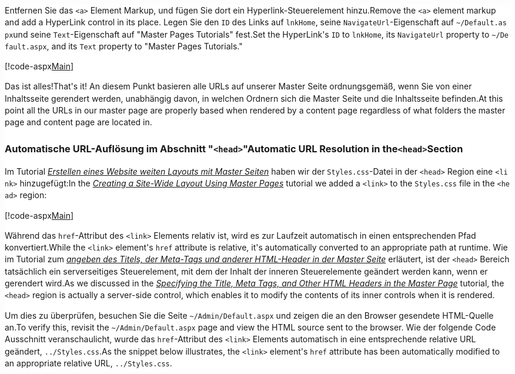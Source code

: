 <span data-ttu-id="d5d27-195">Entfernen Sie das `<a>` Element Markup, und fügen Sie dort ein Hyperlink-Steuerelement hinzu.</span><span class="sxs-lookup"><span data-stu-id="d5d27-195">Remove the `<a>` element markup and add a HyperLink control in its place.</span></span> <span data-ttu-id="d5d27-196">Legen Sie den `ID` des Links auf `lnkHome`, seine `NavigateUrl`-Eigenschaft auf `~/Default.aspx`und seine `Text`-Eigenschaft auf "Master Pages Tutorials" fest.</span><span class="sxs-lookup"><span data-stu-id="d5d27-196">Set the HyperLink's `ID` to `lnkHome`, its `NavigateUrl` property to `~/Default.aspx`, and its `Text` property to "Master Pages Tutorials."</span></span>

[!code-aspx[Main](urls-in-master-pages-vb/samples/sample8.aspx)]

<span data-ttu-id="d5d27-197">Das ist alles!</span><span class="sxs-lookup"><span data-stu-id="d5d27-197">That's it!</span></span> <span data-ttu-id="d5d27-198">An diesem Punkt basieren alle URLs auf unserer Master Seite ordnungsgemäß, wenn Sie von einer Inhaltsseite gerendert werden, unabhängig davon, in welchen Ordnern sich die Master Seite und die Inhaltsseite befinden.</span><span class="sxs-lookup"><span data-stu-id="d5d27-198">At this point all the URLs in our master page are properly based when rendered by a content page regardless of what folders the master page and content page are located in.</span></span>

### <a name="automatic-url-resolution-in-theheadsection"></a><span data-ttu-id="d5d27-199">Automatische URL-Auflösung im Abschnitt "`<head>`"</span><span class="sxs-lookup"><span data-stu-id="d5d27-199">Automatic URL Resolution in the`<head>`Section</span></span>

<span data-ttu-id="d5d27-200">Im Tutorial [*Erstellen eines Website weiten Layouts mit Master Seiten*](creating-a-site-wide-layout-using-master-pages-vb.md) haben wir der `Styles.css`-Datei in der `<head>` Region eine `<link>` hinzugefügt:</span><span class="sxs-lookup"><span data-stu-id="d5d27-200">In the [*Creating a Site-Wide Layout Using Master Pages*](creating-a-site-wide-layout-using-master-pages-vb.md) tutorial we added a `<link>` to the `Styles.css` file in the `<head>` region:</span></span>

[!code-aspx[Main](urls-in-master-pages-vb/samples/sample9.aspx)]

<span data-ttu-id="d5d27-201">Während das `href`-Attribut des `<link>` Elements relativ ist, wird es zur Laufzeit automatisch in einen entsprechenden Pfad konvertiert.</span><span class="sxs-lookup"><span data-stu-id="d5d27-201">While the `<link>` element's `href` attribute is relative, it's automatically converted to an appropriate path at runtime.</span></span> <span data-ttu-id="d5d27-202">Wie im Tutorial zum [*angeben des Titels, der Meta-Tags und anderer HTML-Header in der Master Seite*](specifying-the-title-meta-tags-and-other-html-headers-in-the-master-page-vb.md) erläutert, ist der `<head>` Bereich tatsächlich ein serverseitiges Steuerelement, mit dem der Inhalt der inneren Steuerelemente geändert werden kann, wenn er gerendert wird.</span><span class="sxs-lookup"><span data-stu-id="d5d27-202">As we discussed in the [*Specifying the Title, Meta Tags, and Other HTML Headers in the Master Page*](specifying-the-title-meta-tags-and-other-html-headers-in-the-master-page-vb.md) tutorial, the `<head>` region is actually a server-side control, which enables it to modify the contents of its inner controls when it is rendered.</span></span>

<span data-ttu-id="d5d27-203">Um dies zu überprüfen, besuchen Sie die Seite `~/Admin/Default.aspx` und zeigen die an den Browser gesendete HTML-Quelle an.</span><span class="sxs-lookup"><span data-stu-id="d5d27-203">To verify this, revisit the `~/Admin/Default.aspx` page and view the HTML source sent to the browser.</span></span> <span data-ttu-id="d5d27-204">Wie der folgende Code Ausschnitt veranschaulicht, wurde das `href`-Attribut des `<link>` Elements automatisch in eine entsprechende relative URL geändert, `../Styles.css`.</span><span class="sxs-lookup"><span data-stu-id="d5d27-204">As the snippet below illustrates, the `<link>` element's `href` attribute has been automatically modified to an appropriate relative URL, `../Styles.css`.</span></span>
